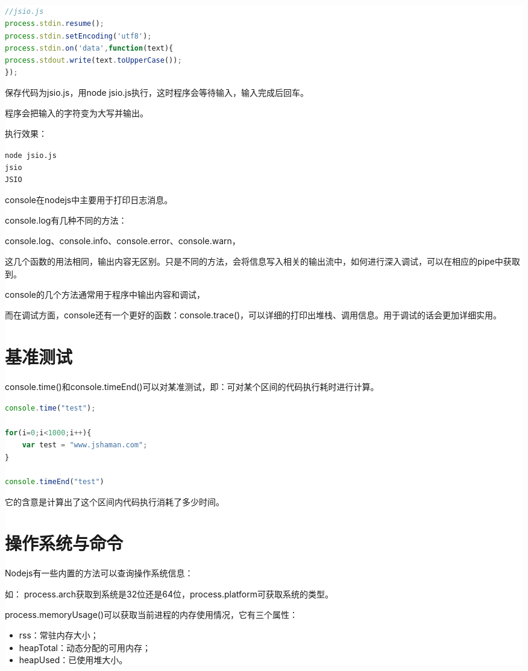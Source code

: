 ```javascript
//jsio.js
process.stdin.resume();
process.stdin.setEncoding('utf8');
process.stdin.on('data',function(text){
process.stdout.write(text.toUpperCase());
});
```
保存代码为jsio.js，用node jsio.js执行，这时程序会等待输入，输入完成后回车。

程序会把输入的字符变为大写并输出。

执行效果：

```console
node jsio.js
jsio
JSIO
```
console在nodejs中主要用于打印日志消息。

console.log有几种不同的方法：

console.log、console.info、console.error、console.warn，

这几个函数的用法相同，输出内容无区别。只是不同的方法，会将信息写入相关的输出流中，如何进行深入调试，可以在相应的pipe中获取到。

console的几个方法通常用于程序中输出内容和调试，

而在调试方面，console还有一个更好的函数：console.trace()，可以详细的打印出堆栈、调用信息。用于调试的话会更加详细实用。

# 基准测试
console.time()和console.timeEnd()可以对某准测试，即：可对某个区间的代码执行耗时进行计算。

```javascript
console.time("test");

for(i=0;i<1000;i++){
    var test = "www.jshaman.com";
}

console.timeEnd("test")

```
它的含意是计算出了这个区间内代码执行消耗了多少时间。

# 操作系统与命令
Nodejs有一些内置的方法可以查询操作系统信息：

如：
process.arch获取到系统是32位还是64位，process.platform可获取系统的类型。

process.memoryUsage()可以获取当前进程的内存使用情况，它有三个属性：
+ rss：常驻内存大小；
+ heapTotal：动态分配的可用内存；
+ heapUsed：已使用堆大小。
